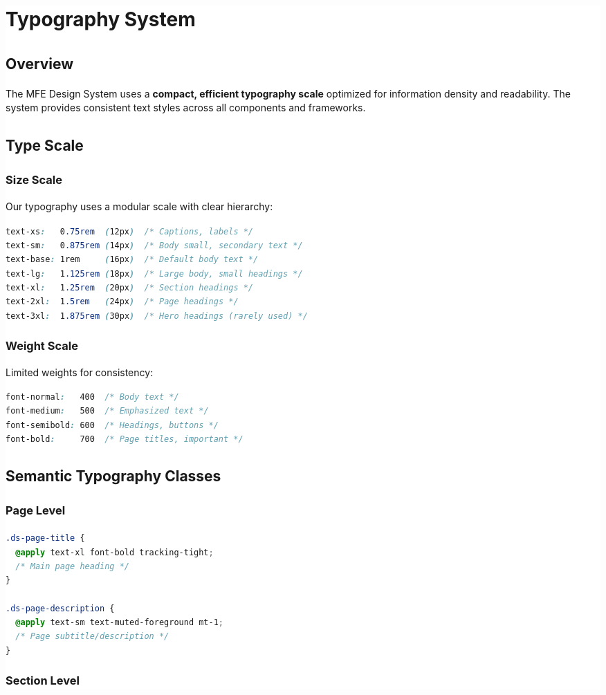 # Typography System

## Overview

The MFE Design System uses a **compact, efficient typography scale** optimized for information density and readability. The system provides consistent text styles across all components and frameworks.

## Type Scale

### Size Scale
Our typography uses a modular scale with clear hierarchy:

```css
text-xs:   0.75rem  (12px)  /* Captions, labels */
text-sm:   0.875rem (14px)  /* Body small, secondary text */
text-base: 1rem     (16px)  /* Default body text */
text-lg:   1.125rem (18px)  /* Large body, small headings */
text-xl:   1.25rem  (20px)  /* Section headings */
text-2xl:  1.5rem   (24px)  /* Page headings */
text-3xl:  1.875rem (30px)  /* Hero headings (rarely used) */
```

### Weight Scale
Limited weights for consistency:

```css
font-normal:   400  /* Body text */
font-medium:   500  /* Emphasized text */
font-semibold: 600  /* Headings, buttons */
font-bold:     700  /* Page titles, important */
```

## Semantic Typography Classes

### Page Level

```css
.ds-page-title {
  @apply text-xl font-bold tracking-tight;
  /* Main page heading */
}

.ds-page-description {
  @apply text-sm text-muted-foreground mt-1;
  /* Page subtitle/description */
}
```

### Section Level
